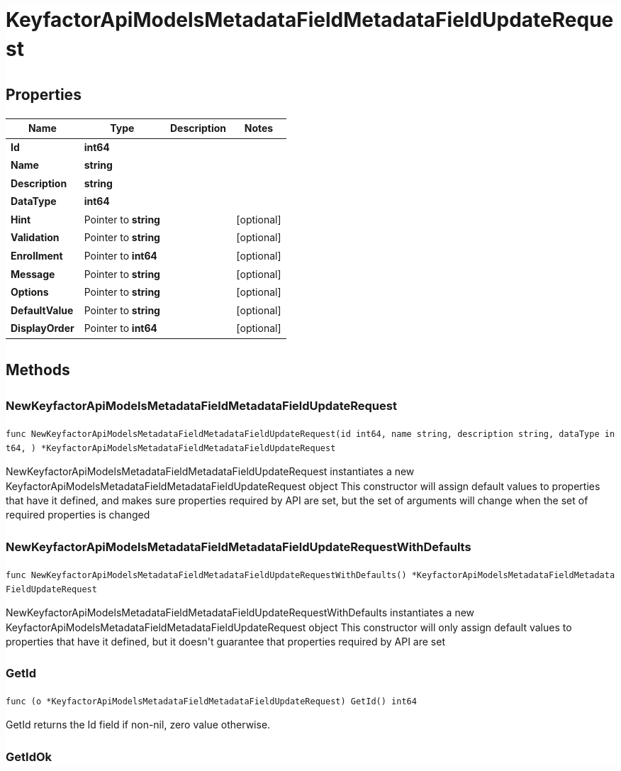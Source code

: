 # KeyfactorApiModelsMetadataFieldMetadataFieldUpdateRequest

## Properties

Name | Type | Description | Notes
------------ | ------------- | ------------- | -------------
**Id** | **int64** |  | 
**Name** | **string** |  | 
**Description** | **string** |  | 
**DataType** | **int64** |  | 
**Hint** | Pointer to **string** |  | [optional] 
**Validation** | Pointer to **string** |  | [optional] 
**Enrollment** | Pointer to **int64** |  | [optional] 
**Message** | Pointer to **string** |  | [optional] 
**Options** | Pointer to **string** |  | [optional] 
**DefaultValue** | Pointer to **string** |  | [optional] 
**DisplayOrder** | Pointer to **int64** |  | [optional] 

## Methods

### NewKeyfactorApiModelsMetadataFieldMetadataFieldUpdateRequest

`func NewKeyfactorApiModelsMetadataFieldMetadataFieldUpdateRequest(id int64, name string, description string, dataType int64, ) *KeyfactorApiModelsMetadataFieldMetadataFieldUpdateRequest`

NewKeyfactorApiModelsMetadataFieldMetadataFieldUpdateRequest instantiates a new KeyfactorApiModelsMetadataFieldMetadataFieldUpdateRequest object
This constructor will assign default values to properties that have it defined,
and makes sure properties required by API are set, but the set of arguments
will change when the set of required properties is changed

### NewKeyfactorApiModelsMetadataFieldMetadataFieldUpdateRequestWithDefaults

`func NewKeyfactorApiModelsMetadataFieldMetadataFieldUpdateRequestWithDefaults() *KeyfactorApiModelsMetadataFieldMetadataFieldUpdateRequest`

NewKeyfactorApiModelsMetadataFieldMetadataFieldUpdateRequestWithDefaults instantiates a new KeyfactorApiModelsMetadataFieldMetadataFieldUpdateRequest object
This constructor will only assign default values to properties that have it defined,
but it doesn't guarantee that properties required by API are set

### GetId

`func (o *KeyfactorApiModelsMetadataFieldMetadataFieldUpdateRequest) GetId() int64`

GetId returns the Id field if non-nil, zero value otherwise.

### GetIdOk
